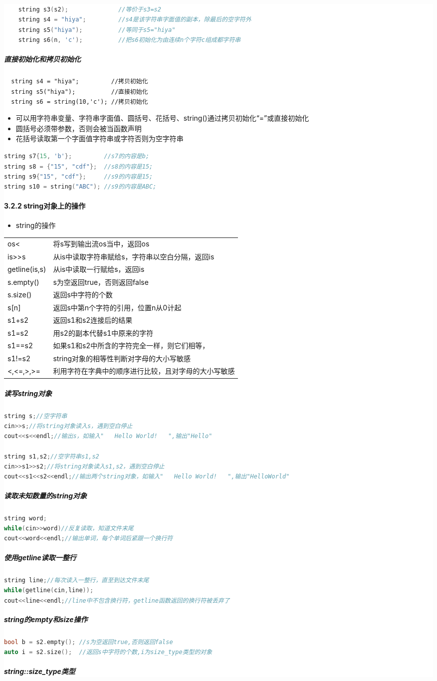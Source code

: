 ```cpp
    string s3(s2);              //等价于s3=s2
    string s4 = "hiya";         //s4是该字符串字面值的副本，除最后的空字符外
    string s5("hiya");          //等同于s5="hiya"
    string s6(n, 'c');          //把s6初始化为由连续n个字符c组成都字符串
```
##### 直接初始化和拷贝初始化
```
  string s4 = "hiya";         //拷贝初始化
  string s5("hiya");          //直接初始化
  string s6 = string(10,'c'); //拷贝初始化
```
- 可以用字符串变量、字符串字面值、圆括号、花括号、string()通过拷贝初始化“=”或直接初始化
- 圆括号必须带参数，否则会被当函数声明
- 花括号读取第一个字面值字符串或字符否则为空字符串
```cpp
string s7{15, 'b'};         //s7的内容是b;
string s8 = {"15", "cdf"};  //s8的内容是15;
string s9{"15", "cdf"};     //s9的内容是15;
string s10 = string("ABC"); //s9的内容是ABC;
```
#### 3.2.2 string对象上的操作
- string的操作
<table>
<tr><td>os<<s</td><td>将s写到输出流os当中，返回os</td></tr>
<tr><td>is>>s</td><td>从is中读取字符串赋给s，字符串以空白分隔，返回is</td></tr>
<tr><td>getline(is,s)</td><td>从is中读取一行赋给s，返回is</td></tr>
<tr><td>s.empty()</td><td>s为空返回true，否则返回false</td></tr>
<tr><td>s.size()</td><td>返回s中字符的个数</td></tr>
<tr><td>s[n]</td><td>返回s中第n个字符的引用，位置n从0计起</td></tr>
<tr><td>s1+s2</td><td>返回s1和s2连接后的结果</td></tr>
<tr><td>s1=s2</td><td>用s2的副本代替s1中原来的字符</td></tr>
<tr><td>s1==s2</td><td>如果s1和s2中所含的字符完全一样，则它们相等，</td></tr>
<tr><td>s1!=s2</td><td>string对象的相等性判断对字母的大小写敏感</td></tr>
<tr><td><,<=,>,>=</td><td>利用字符在字典中的顺序进行比较，且对字母的大小写敏感</td></tr>
</table>

##### 读写string对象
```cpp
string s;//空字符串
cin>>s;//将string对象读入s，遇到空白停止
cout<<s<<endl;//输出s，如输入"   Hello World!   ",输出"Hello"

string s1,s2;//空字符串s1,s2
cin>>s1>>s2;//将string对象读入s1,s2，遇到空白停止
cout<<s1<<s2<<endl;//输出两个string对象，如输入"   Hello World!   ",输出"HelloWorld"
```
##### 读取未知数量的string对象
```cpp
string word;
while(cin>>word)//反复读取，知道文件末尾
cout<<word<<endl;//输出单词，每个单词后紧跟一个换行符
```
##### 使用getline读取一整行
```cpp
string line;//每次读入一整行，直至到达文件末尾
while(getline(cin,line));
cout<<line<<endl;//line中不包含换行符，getline函数返回的换行符被丢弃了
```
##### string的empty和size操作
```cpp
bool b = s2.empty(); //s为空返回true,否则返回false
auto i = s2.size();  //返回s中字符的个数,i为size_type类型的对象
```
##### string::size_type类型